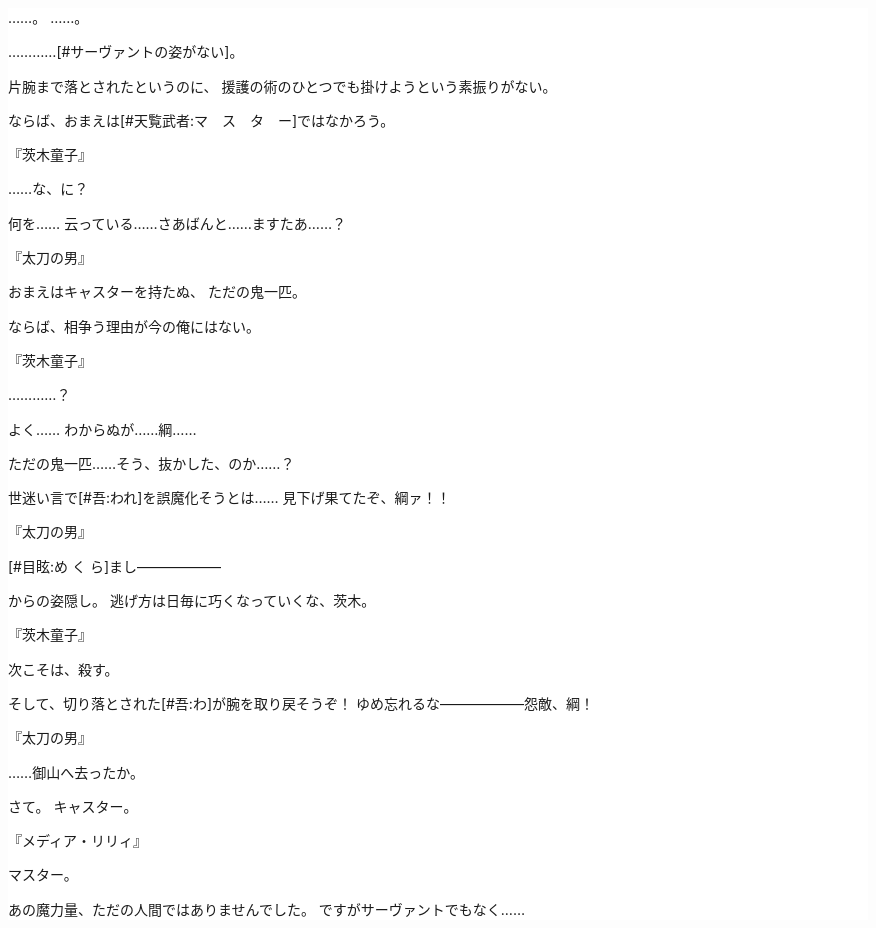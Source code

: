 ……。
……。

…………[#サーヴァントの姿がない]。

片腕まで落とされたというのに、
援護の術のひとつでも掛けようという素振りがない。

ならば、おまえは[#天覧武者:マ　ス　タ　ー]ではなかろう。

『茨木童子』

……な、に？

何を……
云っている……さあばんと……ますたあ……？

『太刀の男』

おまえはキャスターを持たぬ、
ただの鬼一匹。

ならば、相争う理由が今の俺にはない。

『茨木童子』

…………？

よく……
わからぬが……綱……

ただの鬼一匹……そう、抜かした、のか……？

世迷い言で[#吾:われ]を誤魔化そうとは……
見下げ果てたぞ、綱ァ！！

『太刀の男』

[#目眩:め く ら]まし——————

からの姿隠し。
逃げ方は日毎に巧くなっていくな、茨木。

『茨木童子』

次こそは、殺す。

そして、切り落とされた[#吾:わ]が腕を取り戻そうぞ！
ゆめ忘れるな——————怨敵、綱！

『太刀の男』

……御山へ去ったか。

さて。
キャスター。

『メディア・リリィ』

マスター。

あの魔力量、ただの人間ではありませんでした。
ですがサーヴァントでもなく……
